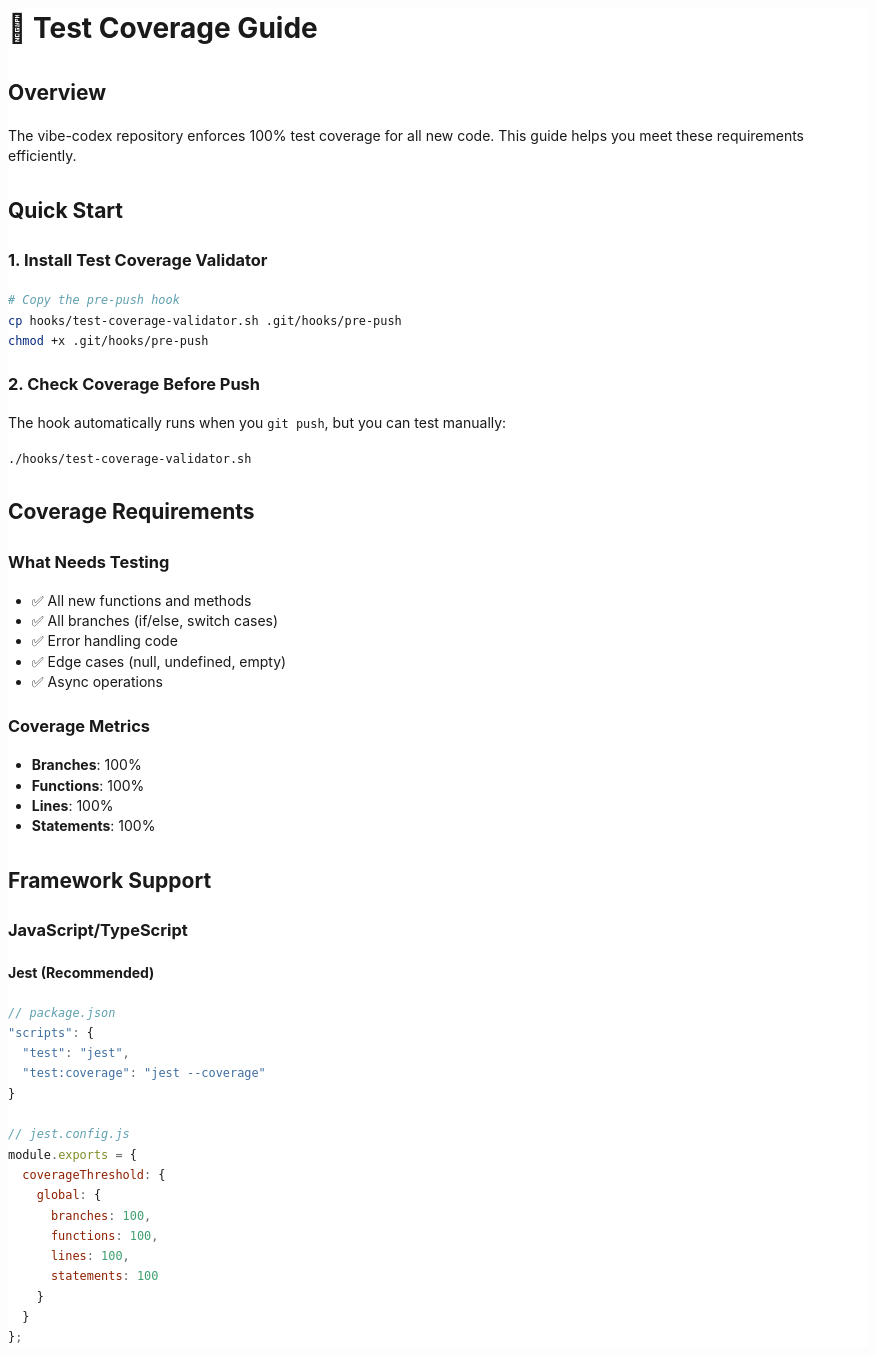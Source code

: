 # 🧪 Test Coverage Guide

## Overview

The vibe-codex repository enforces 100% test coverage for all new code. This guide helps you meet these requirements efficiently.

## Quick Start

### 1. Install Test Coverage Validator
```bash
# Copy the pre-push hook
cp hooks/test-coverage-validator.sh .git/hooks/pre-push
chmod +x .git/hooks/pre-push
```

### 2. Check Coverage Before Push
The hook automatically runs when you `git push`, but you can test manually:
```bash
./hooks/test-coverage-validator.sh
```

## Coverage Requirements

### What Needs Testing
- ✅ All new functions and methods
- ✅ All branches (if/else, switch cases)
- ✅ Error handling code
- ✅ Edge cases (null, undefined, empty)
- ✅ Async operations

### Coverage Metrics
- **Branches**: 100%
- **Functions**: 100%
- **Lines**: 100%
- **Statements**: 100%

## Framework Support

### JavaScript/TypeScript

#### Jest (Recommended)
```javascript
// package.json
"scripts": {
  "test": "jest",
  "test:coverage": "jest --coverage"
}

// jest.config.js
module.exports = {
  coverageThreshold: {
    global: {
      branches: 100,
      functions: 100,
      lines: 100,
      statements: 100
    }
  }
};
```